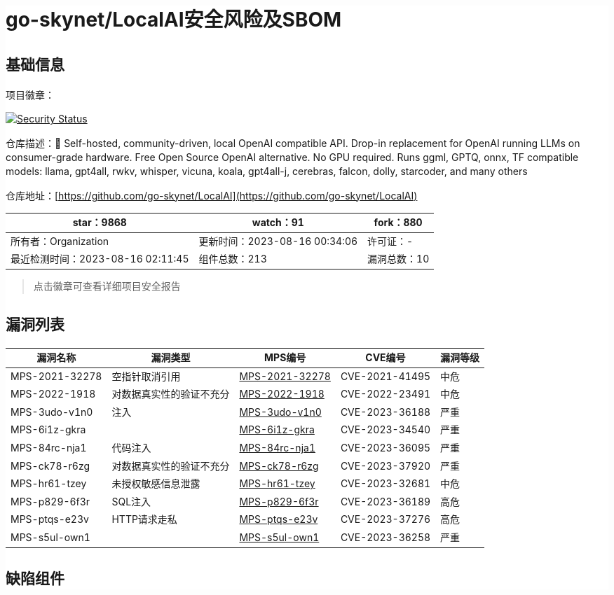 # go-skynet/LocalAI安全风险及SBOM

## 基础信息

项目徽章：

[![Security Status](https://www.murphysec.com/platform3/v31/badge/1691512983144652800.svg)](https://www.murphysec.com/console/report/1691512983085932544/1691512983144652800)

仓库描述：:robot: Self-hosted, community-driven, local OpenAI compatible API. Drop-in replacement for OpenAI running LLMs on consumer-grade hardware. Free Open Source OpenAI alternative. No GPU required. Runs ggml, GPTQ, onnx, TF compatible models: llama, gpt4all, rwkv, whisper, vicuna, koala, gpt4all-j, cerebras, falcon, dolly, starcoder, and many others

仓库地址：[https://github.com/go-skynet/LocalAI](https://github.com/go-skynet/LocalAI)

| star：9868 | watch：91 | fork：880 |
| ----------- | -------------- | ------------ |
| 所有者：Organization | 更新时间：2023-08-16 00:34:06 | 许可证：- |
| 最近检测时间：2023-08-16 02:11:45 | 组件总数：213 | 漏洞总数：10 |

> 点击徽章可查看详细项目安全报告



## 漏洞列表

| 漏洞名称 | 漏洞类型 | MPS编号 | CVE编号 | 漏洞等级 |
| ------- | ------ | ------- | ------ | ----- |
|MPS-2021-32278|空指针取消引用|[MPS-2021-32278](https://www.oscs1024.com/hd/MPS-2021-32278)|CVE-2021-41495|中危|
|MPS-2022-1918|对数据真实性的验证不充分|[MPS-2022-1918](https://www.oscs1024.com/hd/MPS-2022-1918)|CVE-2022-23491|中危|
|MPS-3udo-v1n0|注入|[MPS-3udo-v1n0](https://www.oscs1024.com/hd/MPS-3udo-v1n0)|CVE-2023-36188|严重|
|MPS-6i1z-gkra||[MPS-6i1z-gkra](https://www.oscs1024.com/hd/MPS-6i1z-gkra)|CVE-2023-34540|严重|
|MPS-84rc-nja1|代码注入|[MPS-84rc-nja1](https://www.oscs1024.com/hd/MPS-84rc-nja1)|CVE-2023-36095|严重|
|MPS-ck78-r6zg|对数据真实性的验证不充分|[MPS-ck78-r6zg](https://www.oscs1024.com/hd/MPS-ck78-r6zg)|CVE-2023-37920|严重|
|MPS-hr61-tzey|未授权敏感信息泄露|[MPS-hr61-tzey](https://www.oscs1024.com/hd/MPS-hr61-tzey)|CVE-2023-32681|中危|
|MPS-p829-6f3r|SQL注入|[MPS-p829-6f3r](https://www.oscs1024.com/hd/MPS-p829-6f3r)|CVE-2023-36189|高危|
|MPS-ptqs-e23v|HTTP请求走私|[MPS-ptqs-e23v](https://www.oscs1024.com/hd/MPS-ptqs-e23v)|CVE-2023-37276|高危|
|MPS-s5ul-own1||[MPS-s5ul-own1](https://www.oscs1024.com/hd/MPS-s5ul-own1)|CVE-2023-36258|严重|




## 缺陷组件
